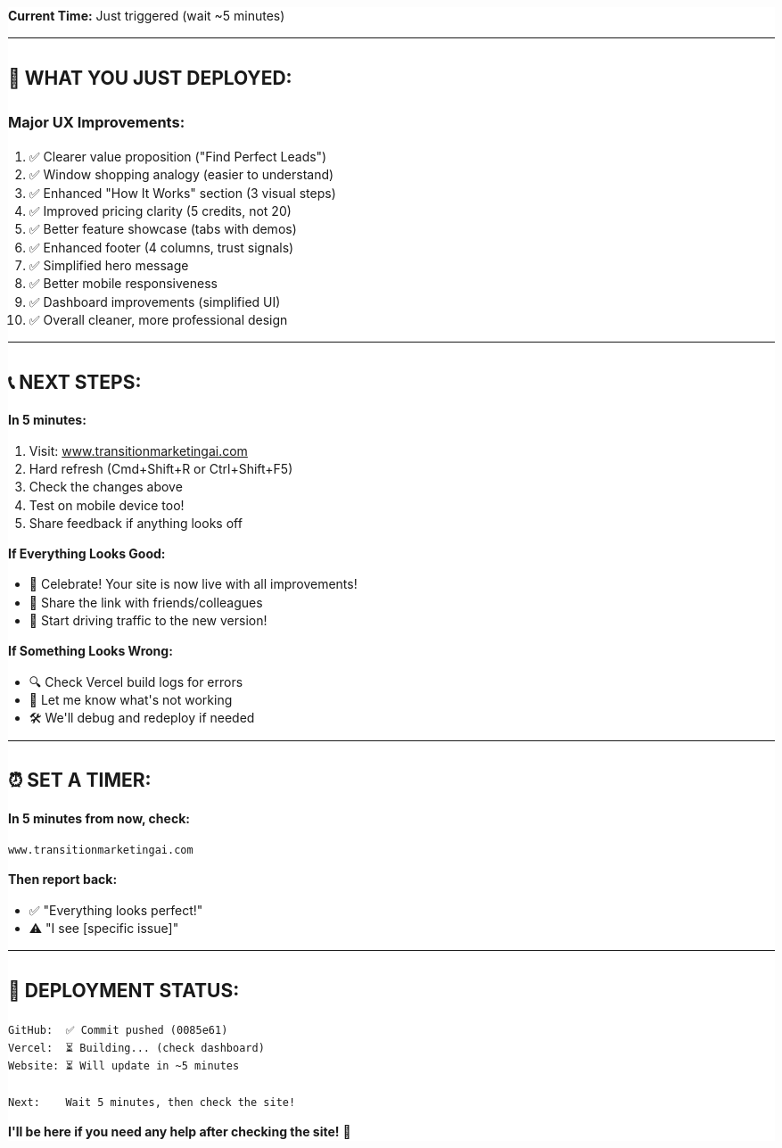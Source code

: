 **Current Time:** Just triggered (wait ~5 minutes)

---

## **🎊 WHAT YOU JUST DEPLOYED:**

### **Major UX Improvements:**
1. ✅ Clearer value proposition ("Find Perfect Leads")
2. ✅ Window shopping analogy (easier to understand)
3. ✅ Enhanced "How It Works" section (3 visual steps)
4. ✅ Improved pricing clarity (5 credits, not 20)
5. ✅ Better feature showcase (tabs with demos)
6. ✅ Enhanced footer (4 columns, trust signals)
7. ✅ Simplified hero message
8. ✅ Better mobile responsiveness
9. ✅ Dashboard improvements (simplified UI)
10. ✅ Overall cleaner, more professional design

---

## **📞 NEXT STEPS:**

**In 5 minutes:**
1. Visit: www.transitionmarketingai.com
2. Hard refresh (Cmd+Shift+R or Ctrl+Shift+F5)
3. Check the changes above
4. Test on mobile device too!
5. Share feedback if anything looks off

**If Everything Looks Good:**
- 🎉 Celebrate! Your site is now live with all improvements!
- 📱 Share the link with friends/colleagues
- 💼 Start driving traffic to the new version!

**If Something Looks Wrong:**
- 🔍 Check Vercel build logs for errors
- 📧 Let me know what's not working
- 🛠️ We'll debug and redeploy if needed

---

## **⏰ SET A TIMER:**

**In 5 minutes from now, check:**
```
www.transitionmarketingai.com
```

**Then report back:**
- ✅ "Everything looks perfect!"
- ⚠️ "I see [specific issue]"

---

## **🚀 DEPLOYMENT STATUS:**

```
GitHub:  ✅ Commit pushed (0085e61)
Vercel:  ⏳ Building... (check dashboard)
Website: ⏳ Will update in ~5 minutes

Next:    Wait 5 minutes, then check the site!
```

**I'll be here if you need any help after checking the site!** 🎯

